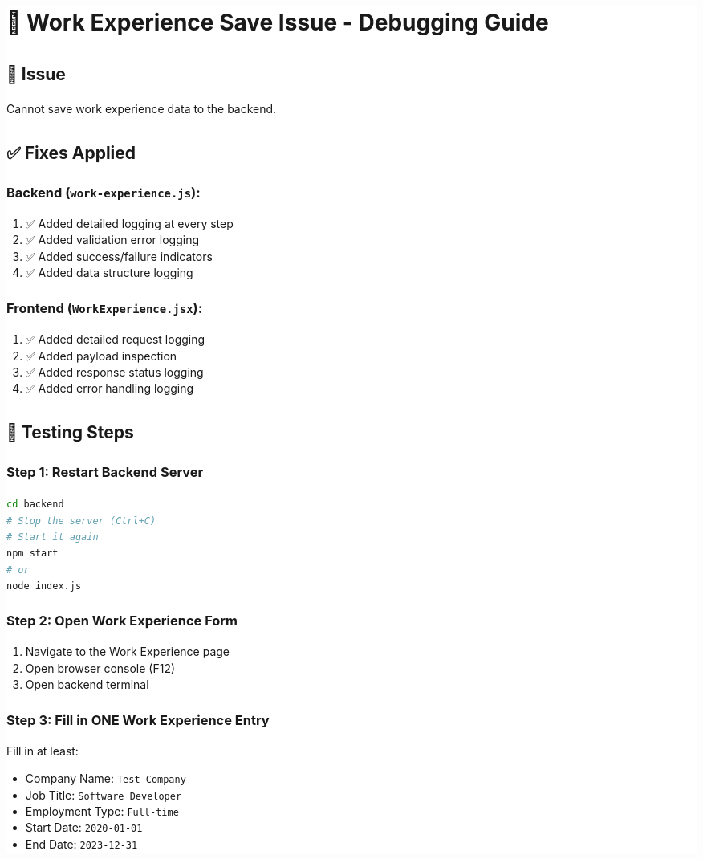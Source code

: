 # 🔧 Work Experience Save Issue - Debugging Guide

## 🎯 Issue

Cannot save work experience data to the backend.

## ✅ Fixes Applied

### Backend (`work-experience.js`):

1. ✅ Added detailed logging at every step
2. ✅ Added validation error logging
3. ✅ Added success/failure indicators
4. ✅ Added data structure logging

### Frontend (`WorkExperience.jsx`):

1. ✅ Added detailed request logging
2. ✅ Added payload inspection
3. ✅ Added response status logging
4. ✅ Added error handling logging

## 🧪 Testing Steps

### Step 1: Restart Backend Server

```bash
cd backend
# Stop the server (Ctrl+C)
# Start it again
npm start
# or
node index.js
```

### Step 2: Open Work Experience Form

1. Navigate to the Work Experience page
2. Open browser console (F12)
3. Open backend terminal

### Step 3: Fill in ONE Work Experience Entry

Fill in at least:

- Company Name: `Test Company`
- Job Title: `Software Developer`
- Employment Type: `Full-time`
- Start Date: `2020-01-01`
- End Date: `2023-12-31`
